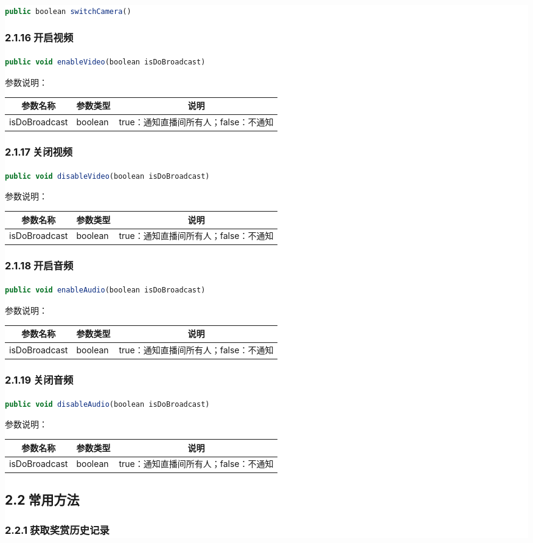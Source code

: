 ```javascript
public boolean switchCamera()
```

### 2.1.16 开启视频

```javascript
public void enableVideo(boolean isDoBroadcast)
```

参数说明：

| 参数名称      | 参数类型 | 说明                                  |
| ------------- | -------- | ------------------------------------- |
| isDoBroadcast | boolean  | true：通知直播间所有人；false：不通知 |

### 2.1.17 关闭视频

```javascript
public void disableVideo(boolean isDoBroadcast)
```

参数说明：

| 参数名称      | 参数类型 | 说明                                  |
| ------------- | -------- | ------------------------------------- |
| isDoBroadcast | boolean  | true：通知直播间所有人；false：不通知 |

### 2.1.18 开启音频

```javascript
public void enableAudio(boolean isDoBroadcast)
```

参数说明：

| 参数名称      | 参数类型 | 说明                                  |
| ------------- | -------- | ------------------------------------- |
| isDoBroadcast | boolean  | true：通知直播间所有人；false：不通知 |

### 2.1.19 关闭音频

```javascript
public void disableAudio(boolean isDoBroadcast)
```

参数说明：

| 参数名称      | 参数类型 | 说明                                  |
| ------------- | -------- | ------------------------------------- |
| isDoBroadcast | boolean  | true：通知直播间所有人；false：不通知 |

## 2.2 常用方法

### 2.2.1 获取奖赏历史记录
